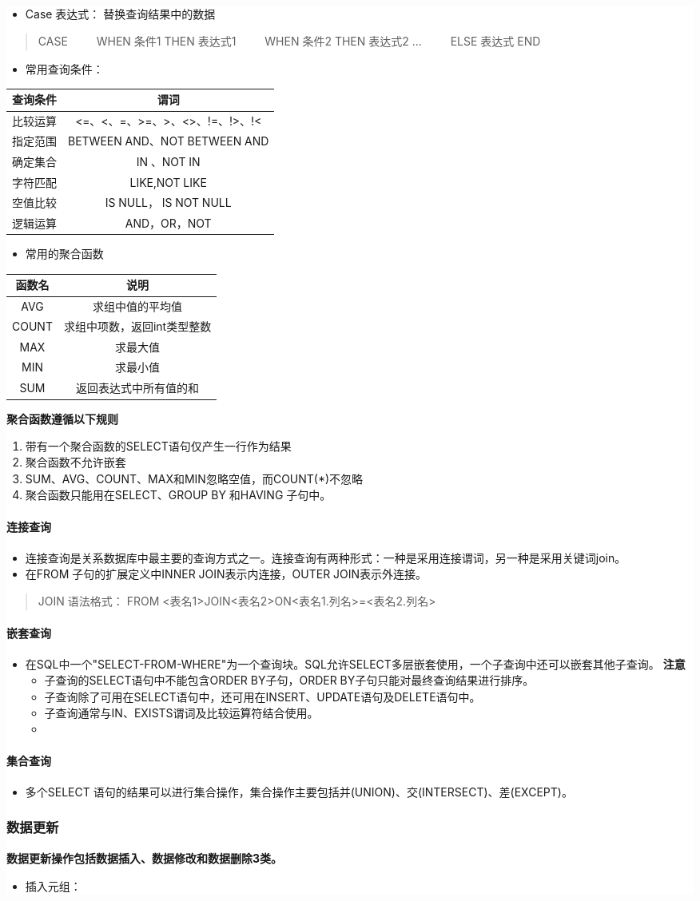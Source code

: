 * Case 表达式：  替换查询结果中的数据
> CASE
> &emsp;&emsp;    WHEN 条件1 THEN 表达式1
> &emsp;&emsp;    WHEN 条件2 THEN 表达式2
> ...
> &emsp;&emsp;     ELSE 表达式
> END

* 常用查询条件：

| 查询条件 | 谓词 |
| :-----: | :-----: |
|比较运算| <=、<、=、>=、>、<>、!=、!>、!<
指定范围|BETWEEN AND、NOT BETWEEN AND
确定集合| IN 、NOT IN
字符匹配| LIKE,NOT LIKE
空值比较|IS NULL， IS NOT NULL
逻辑运算| AND，OR，NOT

* 常用的聚合函数
  
|函数名|说明|
|:----: |:----: |
AVG|求组中值的平均值
COUNT|求组中项数，返回int类型整数
MAX| 求最大值
MIN|求最小值
SUM|返回表达式中所有值的和

**聚合函数遵循以下规则**

 1. 带有一个聚合函数的SELECT语句仅产生一行作为结果
 2. 聚合函数不允许嵌套
 3. SUM、AVG、COUNT、MAX和MIN忽略空值，而COUNT(*)不忽略
 4. 聚合函数只能用在SELECT、GROUP BY 和HAVING 子句中。

#### 连接查询
* 连接查询是关系数据库中最主要的查询方式之一。连接查询有两种形式：一种是采用连接谓词，另一种是采用关键词join。
* 在FROM 子句的扩展定义中INNER JOIN表示内连接，OUTER JOIN表示外连接。
> JOIN 语法格式： FROM <表名1>JOIN<表名2>ON<表名1.列名>=<表名2.列名>
####  嵌套查询
* 在SQL中一个"SELECT-FROM-WHERE"为一个查询块。SQL允许SELECT多层嵌套使用，一个子查询中还可以嵌套其他子查询。
**注意**
  * 子查询的SELECT语句中不能包含ORDER BY子句，ORDER BY子句只能对最终查询结果进行排序。
  * 子查询除了可用在SELECT语句中，还可用在INSERT、UPDATE语句及DELETE语句中。
  * 子查询通常与IN、EXISTS谓词及比较运算符结合使用。
  * 
#### 集合查询
* 多个SELECT 语句的结果可以进行集合操作，集合操作主要包括并(UNION)、交(INTERSECT)、差(EXCEPT)。
### 数据更新
**数据更新操作包括数据插入、数据修改和数据删除3类。**
* 插入元组：

